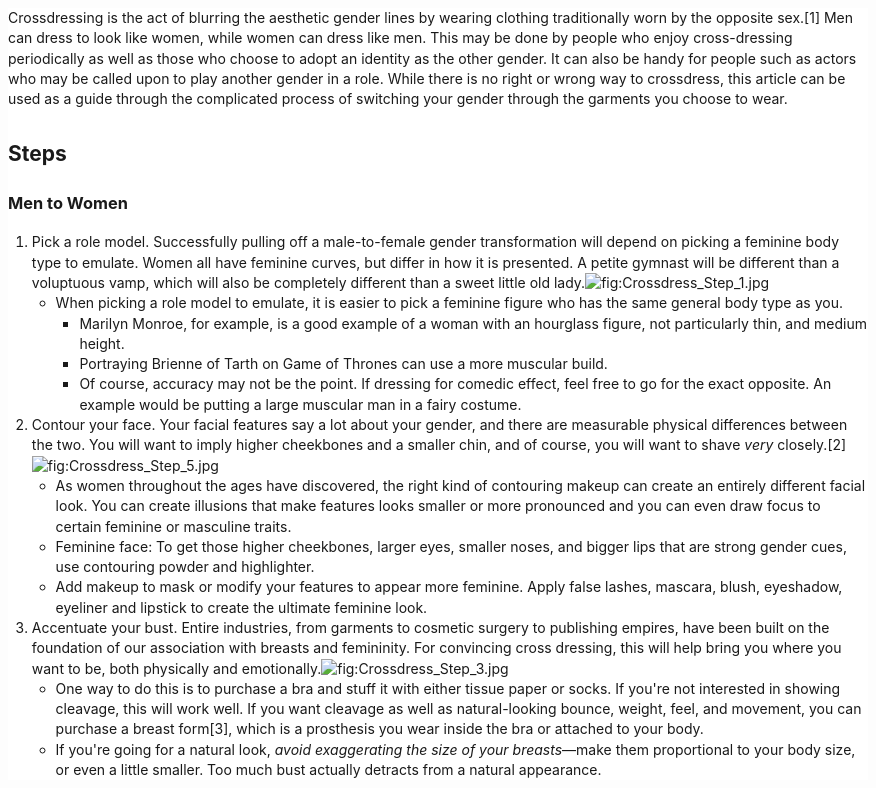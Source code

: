 Crossdressing is the act of blurring the aesthetic gender lines by
wearing clothing traditionally worn by the opposite sex.[1] Men can
dress to look like women, while women can dress like men. This may be
done by people who enjoy cross-dressing periodically as well as those
who choose to adopt an identity as the other gender. It can also be
handy for people such as actors who may be called upon to play another
gender in a role. While there is no right or wrong way to crossdress,
this article can be used as a guide through the complicated process of
switching your gender through the garments you choose to wear.

## Steps

### Men to Women

1.  Pick a role model. Successfully pulling off a male-to-female gender
    transformation will depend on picking a feminine body type to
    emulate. Women all have feminine curves, but differ in how it is
    presented. A petite gymnast will be different than a voluptuous
    vamp, which will also be completely different than a sweet little
    old lady.![](Crossdress_Step_1.jpg "fig:Crossdress_Step_1.jpg")
    -   When picking a role model to emulate, it is easier to pick a
        feminine figure who has the same general body type as you.
        -   Marilyn Monroe, for example, is a good example of a woman
            with an hourglass figure, not particularly thin, and medium
            height.
        -   Portraying Brienne of Tarth on Game of Thrones can use a
            more muscular build.
        -   Of course, accuracy may not be the point. If dressing for
            comedic effect, feel free to go for the exact opposite. An
            example would be putting a large muscular man in a fairy
            costume.
2.  Contour your face. Your facial features say a lot about your gender,
    and there are measurable physical differences between the two. You
    will want to imply higher cheekbones and a smaller chin, and of
    course, you will want to shave *very*
    closely.[2]![](Crossdress_Step_5.jpg "fig:Crossdress_Step_5.jpg")
    -   As women throughout the ages have discovered, the right kind of
        contouring makeup can create an entirely different facial look.
        You can create illusions that make features looks smaller or
        more pronounced and you can even draw focus to certain feminine
        or masculine traits.
    -   Feminine face: To get those higher cheekbones, larger eyes,
        smaller noses, and bigger lips that are strong gender cues, use
        contouring powder and highlighter.
    -   Add makeup to mask or modify your features to appear more
        feminine. Apply false lashes, mascara, blush, eyeshadow,
        eyeliner and lipstick to create the ultimate feminine look.
3.  Accentuate your bust. Entire industries, from garments to cosmetic
    surgery to publishing empires, have been built on the foundation of
    our association with breasts and femininity. For convincing cross
    dressing, this will help bring you where you want to be, both
    physically and
    emotionally.![](Crossdress_Step_3.jpg "fig:Crossdress_Step_3.jpg")
    -   One way to do this is to purchase a bra and stuff it with either
        tissue paper or socks. If you're not interested in showing
        cleavage, this will work well. If you want cleavage as well as
        natural-looking bounce, weight, feel, and movement, you can
        purchase a breast form[3], which is a prosthesis you wear inside
        the bra or attached to your body.
    -   If you're going for a natural look, *avoid exaggerating the size
        of your breasts*—make them proportional to your body size, or
        even a little smaller. Too much bust actually detracts from a
        natural appearance.